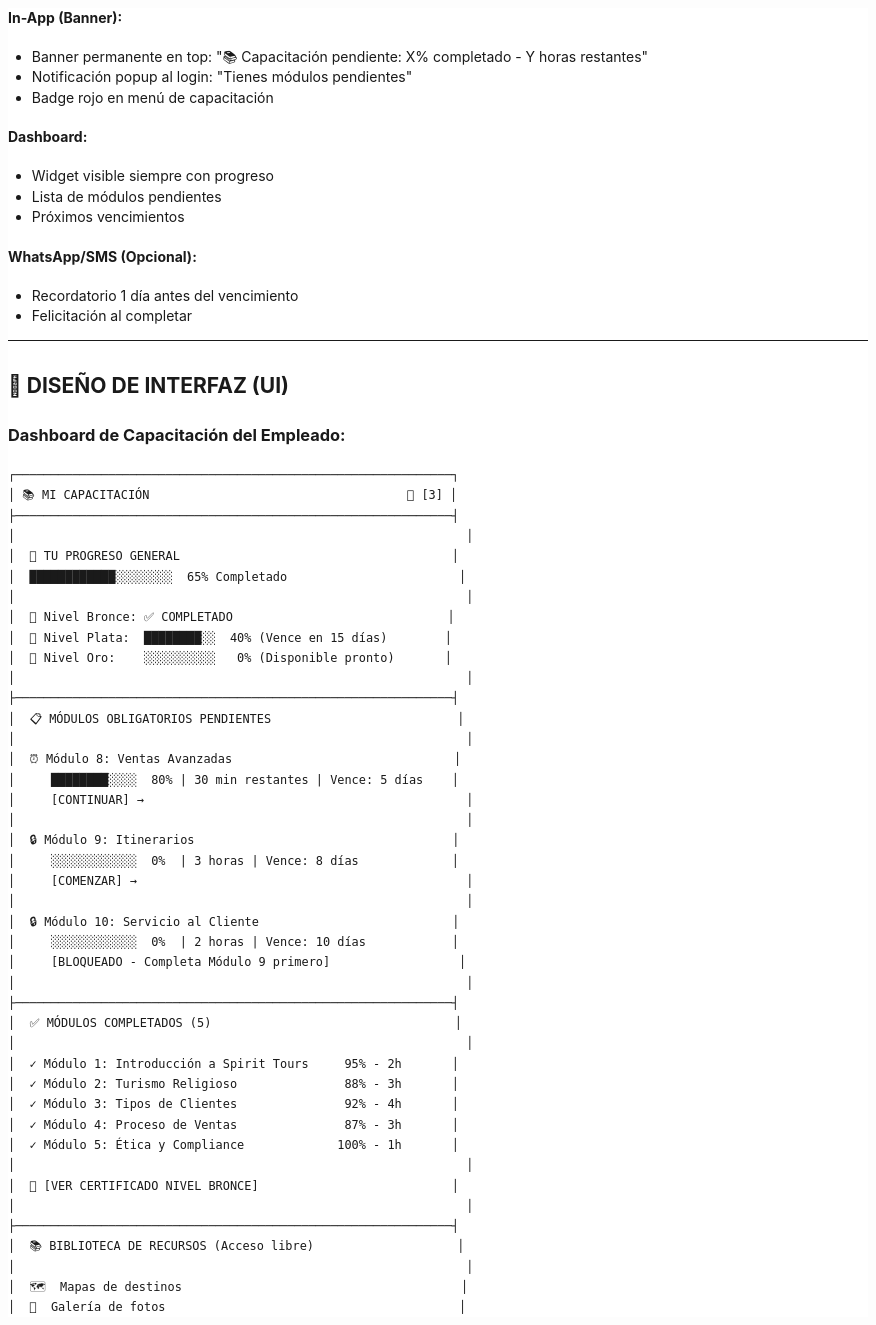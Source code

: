 #### **In-App (Banner):**
- Banner permanente en top: "📚 Capacitación pendiente: X% completado - Y horas restantes"
- Notificación popup al login: "Tienes módulos pendientes"
- Badge rojo en menú de capacitación

#### **Dashboard:**
- Widget visible siempre con progreso
- Lista de módulos pendientes
- Próximos vencimientos

#### **WhatsApp/SMS (Opcional):**
- Recordatorio 1 día antes del vencimiento
- Felicitación al completar

---

## 🎨 DISEÑO DE INTERFAZ (UI)

### **Dashboard de Capacitación del Empleado:**

```
┌─────────────────────────────────────────────────────────────┐
│ 📚 MI CAPACITACIÓN                                    🔔 [3] │
├─────────────────────────────────────────────────────────────┤
│                                                               │
│  🎯 TU PROGRESO GENERAL                                      │
│  ████████████░░░░░░░░  65% Completado                        │
│                                                               │
│  🥉 Nivel Bronce: ✅ COMPLETADO                              │
│  🥈 Nivel Plata:  ████████░░  40% (Vence en 15 días)        │
│  🥇 Nivel Oro:    ░░░░░░░░░░   0% (Disponible pronto)       │
│                                                               │
├─────────────────────────────────────────────────────────────┤
│  📋 MÓDULOS OBLIGATORIOS PENDIENTES                          │
│                                                               │
│  ⏰ Módulo 8: Ventas Avanzadas                               │
│     ████████░░░░  80% | 30 min restantes | Vence: 5 días    │
│     [CONTINUAR] →                                             │
│                                                               │
│  🔒 Módulo 9: Itinerarios                                    │
│     ░░░░░░░░░░░░  0%  | 3 horas | Vence: 8 días             │
│     [COMENZAR] →                                              │
│                                                               │
│  🔒 Módulo 10: Servicio al Cliente                           │
│     ░░░░░░░░░░░░  0%  | 2 horas | Vence: 10 días            │
│     [BLOQUEADO - Completa Módulo 9 primero]                  │
│                                                               │
├─────────────────────────────────────────────────────────────┤
│  ✅ MÓDULOS COMPLETADOS (5)                                  │
│                                                               │
│  ✓ Módulo 1: Introducción a Spirit Tours     95% - 2h       │
│  ✓ Módulo 2: Turismo Religioso               88% - 3h       │
│  ✓ Módulo 3: Tipos de Clientes               92% - 4h       │
│  ✓ Módulo 4: Proceso de Ventas               87% - 3h       │
│  ✓ Módulo 5: Ética y Compliance             100% - 1h       │
│                                                               │
│  📜 [VER CERTIFICADO NIVEL BRONCE]                           │
│                                                               │
├─────────────────────────────────────────────────────────────┤
│  📚 BIBLIOTECA DE RECURSOS (Acceso libre)                    │
│                                                               │
│  🗺️  Mapas de destinos                                       │
│  📸  Galería de fotos                                         │
```